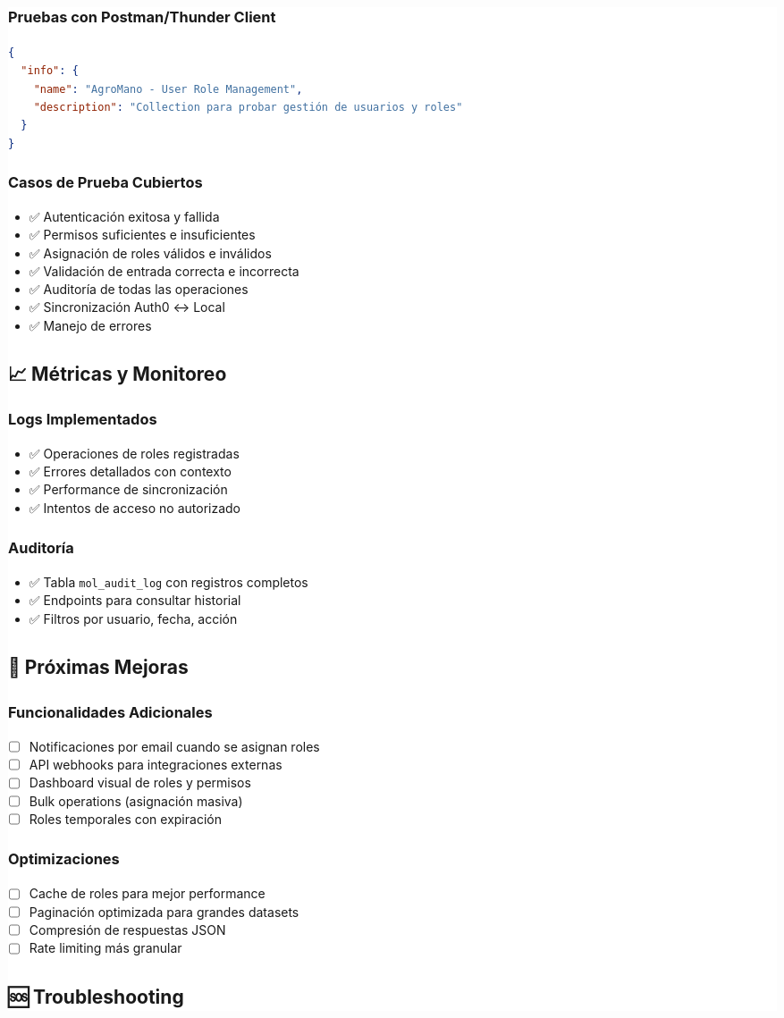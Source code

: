 ### Pruebas con Postman/Thunder Client
```json
{
  "info": {
    "name": "AgroMano - User Role Management",
    "description": "Collection para probar gestión de usuarios y roles"
  }
}
```

### Casos de Prueba Cubiertos
- ✅ Autenticación exitosa y fallida
- ✅ Permisos suficientes e insuficientes
- ✅ Asignación de roles válidos e inválidos
- ✅ Validación de entrada correcta e incorrecta
- ✅ Auditoría de todas las operaciones
- ✅ Sincronización Auth0 ↔ Local
- ✅ Manejo de errores

## 📈 Métricas y Monitoreo

### Logs Implementados
- ✅ Operaciones de roles registradas
- ✅ Errores detallados con contexto
- ✅ Performance de sincronización
- ✅ Intentos de acceso no autorizado

### Auditoría
- ✅ Tabla `mol_audit_log` con registros completos
- ✅ Endpoints para consultar historial
- ✅ Filtros por usuario, fecha, acción

## 🔮 Próximas Mejoras

### Funcionalidades Adicionales
- [ ] Notificaciones por email cuando se asignan roles
- [ ] API webhooks para integraciones externas
- [ ] Dashboard visual de roles y permisos
- [ ] Bulk operations (asignación masiva)
- [ ] Roles temporales con expiración

### Optimizaciones
- [ ] Cache de roles para mejor performance
- [ ] Paginación optimizada para grandes datasets
- [ ] Compresión de respuestas JSON
- [ ] Rate limiting más granular

## 🆘 Troubleshooting

